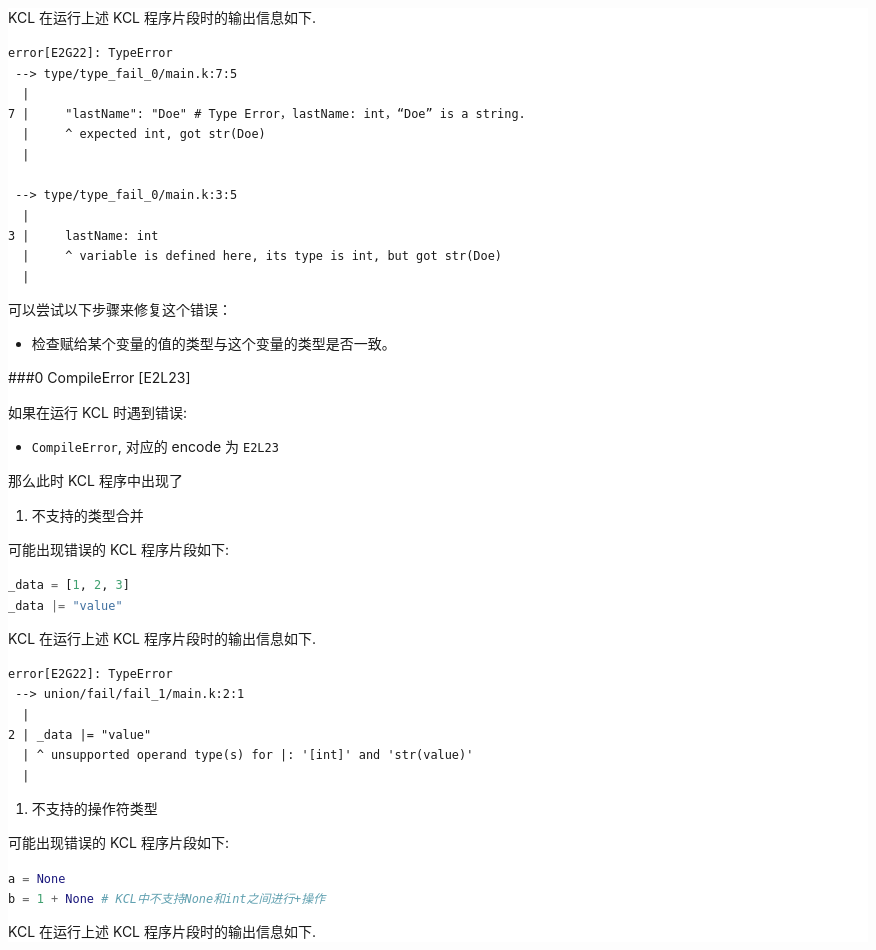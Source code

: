 KCL 在运行上述 KCL 程序片段时的输出信息如下.

```shell
error[E2G22]: TypeError
 --> type/type_fail_0/main.k:7:5
  |
7 |     "lastName": "Doe" # Type Error，lastName: int，“Doe” is a string.
  |     ^ expected int, got str(Doe)
  |

 --> type/type_fail_0/main.k:3:5
  |
3 |     lastName: int
  |     ^ variable is defined here, its type is int, but got str(Doe)
  |
```

可以尝试以下步骤来修复这个错误：

- 检查赋给某个变量的值的类型与这个变量的类型是否一致。

###0 CompileError [E2L23]

如果在运行 KCL 时遇到错误:

- `CompileError`, 对应的 encode 为 `E2L23`

那么此时 KCL 程序中出现了

1. 不支持的类型合并

可能出现错误的 KCL 程序片段如下:

```python
_data = [1, 2, 3]
_data |= "value"
```

KCL 在运行上述 KCL 程序片段时的输出信息如下.

```shell
error[E2G22]: TypeError
 --> union/fail/fail_1/main.k:2:1
  |
2 | _data |= "value"
  | ^ unsupported operand type(s) for |: '[int]' and 'str(value)'
  |
```

1. 不支持的操作符类型

可能出现错误的 KCL 程序片段如下:

```python
a = None
b = 1 + None # KCL中不支持None和int之间进行+操作
```

KCL 在运行上述 KCL 程序片段时的输出信息如下.
